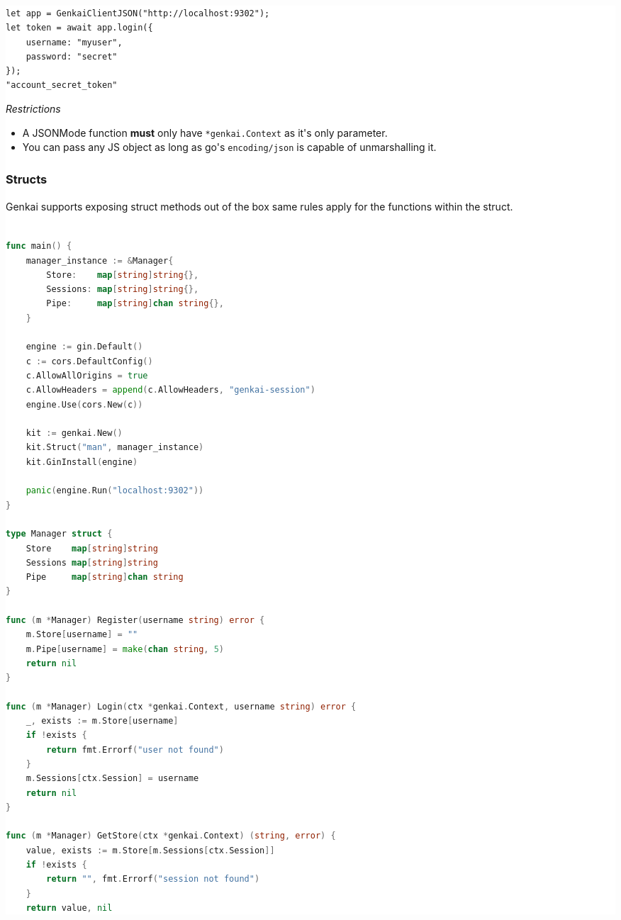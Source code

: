 ```
let app = GenkaiClientJSON("http://localhost:9302");
let token = await app.login({
    username: "myuser",
    password: "secret"
});
"account_secret_token"
```
*Restrictions*
* A JSONMode function **must** only have `*genkai.Context` as it's only parameter.
* You can pass any JS object as long as go's `encoding/json` is capable of unmarshalling it.

### Structs
Genkai supports exposing struct methods out of the box same rules apply for the functions within the struct.
```go

func main() {
	manager_instance := &Manager{
		Store:    map[string]string{},
		Sessions: map[string]string{},
		Pipe:     map[string]chan string{},
	}

	engine := gin.Default()
	c := cors.DefaultConfig()
	c.AllowAllOrigins = true
	c.AllowHeaders = append(c.AllowHeaders, "genkai-session")
	engine.Use(cors.New(c))

	kit := genkai.New()
	kit.Struct("man", manager_instance)
	kit.GinInstall(engine)

	panic(engine.Run("localhost:9302"))
}

type Manager struct {
	Store    map[string]string
	Sessions map[string]string
	Pipe     map[string]chan string
}

func (m *Manager) Register(username string) error {
	m.Store[username] = ""
	m.Pipe[username] = make(chan string, 5)
	return nil
}

func (m *Manager) Login(ctx *genkai.Context, username string) error {
	_, exists := m.Store[username]
	if !exists {
		return fmt.Errorf("user not found")
	}
	m.Sessions[ctx.Session] = username
	return nil
}

func (m *Manager) GetStore(ctx *genkai.Context) (string, error) {
	value, exists := m.Store[m.Sessions[ctx.Session]]
	if !exists {
		return "", fmt.Errorf("session not found")
	}
	return value, nil
```